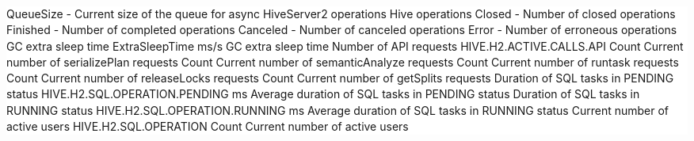 <td>QueueSize</td>
<td >-</td>
<td >Current size of the queue for async HiveServer2 operations</td>
</tr><tr>
<td rowspan=4>Hive operations</td>
<td>Closed</td>
<td >-</td>
<td >Number of closed operations</td>
</tr><tr>
<td>Finished</td>
<td >-</td>
<td >Number of completed operations</td>
</tr><tr>
<td>Canceled</td>
<td >-</td>
<td >Number of canceled operations</td>
</tr><tr>
<td>Error</td>
<td >-</td>
<td >Number of erroneous operations</td>
</tr><tr>
<td>GC extra sleep time</td>
<td>ExtraSleepTime</td>
<td >ms/s</td>
<td >GC extra sleep time</td>
</tr><tr>
<td rowspan=5>Number of API requests</td>
<td rowspan=5>HIVE.H2.ACTIVE.CALLS.API</td>
<td>Count</td>
<td>Current number of serializePlan requests</td>
</tr>
<tr>
<td>Count</td>
<td>Current number of semanticAnalyze requests</td>
</tr>
<tr>
<td>Count</td>
<td>Current number of runtask requests</td>
</tr>
<tr>
<td>Count</td>
<td>Current number of releaseLocks requests</td>
</tr>
<tr>
<td>Count</td>
<td>Current number of getSplits requests</td>
</tr>
<tr>
<td>Duration of SQL tasks in PENDING status</td>
<td>HIVE.H2.SQL.OPERATION.PENDING</td>
<td>ms</td>
<td>Average duration of SQL tasks in PENDING status</td>
</tr>
<tr>
<td>Duration of SQL tasks in RUNNING status</td>
<td>HIVE.H2.SQL.OPERATION.RUNNING</td>
<td>ms</td>
<td>Average duration of SQL tasks in RUNNING status</td>
</tr>
<tr>
<td>Current number of active users</td>
<td>HIVE.H2.SQL.OPERATION</td>
<td>Count</td>
<td>Current number of active users</td>